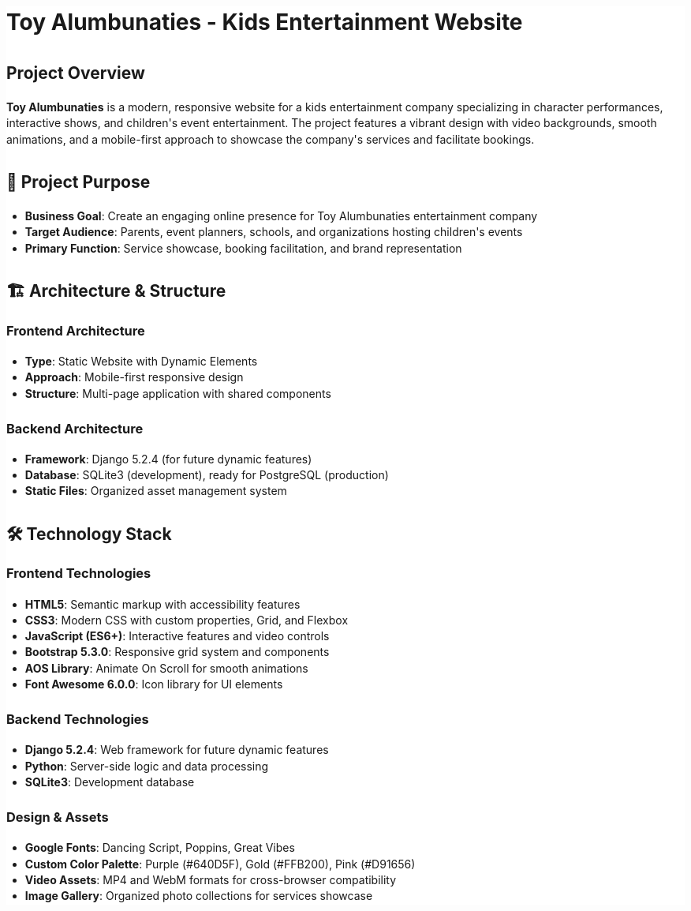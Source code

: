 # Toy Alumbunaties - Kids Entertainment Website

## Project Overview

**Toy Alumbunaties** is a modern, responsive website for a kids entertainment company specializing in character performances, interactive shows, and children's event entertainment. The project features a vibrant design with video backgrounds, smooth animations, and a mobile-first approach to showcase the company's services and facilitate bookings.

## 🎯 Project Purpose

- **Business Goal**: Create an engaging online presence for Toy Alumbunaties entertainment company
- **Target Audience**: Parents, event planners, schools, and organizations hosting children's events
- **Primary Function**: Service showcase, booking facilitation, and brand representation

## 🏗️ Architecture & Structure

### Frontend Architecture
- **Type**: Static Website with Dynamic Elements
- **Approach**: Mobile-first responsive design
- **Structure**: Multi-page application with shared components

### Backend Architecture
- **Framework**: Django 5.2.4 (for future dynamic features)
- **Database**: SQLite3 (development), ready for PostgreSQL (production)
- **Static Files**: Organized asset management system

## 🛠️ Technology Stack

### Frontend Technologies
- **HTML5**: Semantic markup with accessibility features
- **CSS3**: Modern CSS with custom properties, Grid, and Flexbox
- **JavaScript (ES6+)**: Interactive features and video controls
- **Bootstrap 5.3.0**: Responsive grid system and components
- **AOS Library**: Animate On Scroll for smooth animations
- **Font Awesome 6.0.0**: Icon library for UI elements

### Backend Technologies
- **Django 5.2.4**: Web framework for future dynamic features
- **Python**: Server-side logic and data processing
- **SQLite3**: Development database

### Design & Assets
- **Google Fonts**: Dancing Script, Poppins, Great Vibes
- **Custom Color Palette**: Purple (#640D5F), Gold (#FFB200), Pink (#D91656)
- **Video Assets**: MP4 and WebM formats for cross-browser compatibility
- **Image Gallery**: Organized photo collections for services showcase
